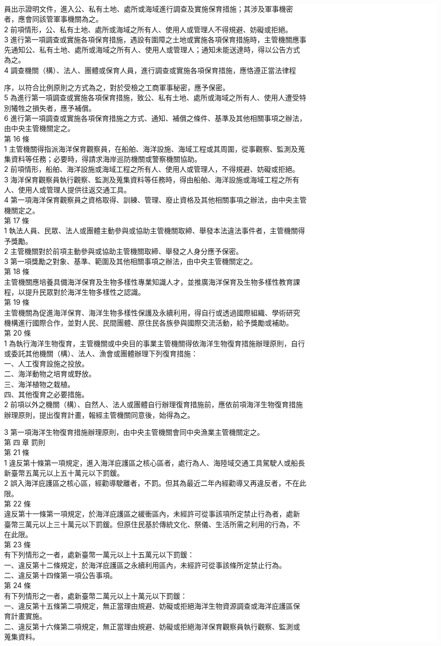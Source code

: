 員出示證明文件，進入公、私有土地、處所或海域進行調查及實施保育措施；其涉及軍事機密  
者，應會同該管軍事機關為之。  
2 前項情形，公、私有土地、處所或海域之所有人、使用人或管理人不得規避、妨礙或拒絕。  
3 進行第一項調查或實施各項保育措施，遇設有圍障之土地或實施各項保育措施時，主管機關應事  
先通知公、私有土地、處所或海域之所有人、使用人或管理人；通知未能送達時，得以公告方式  
為之。  
4 調查機關（構）、法人、團體或保育人員，進行調查或實施各項保育措施，應恪遵正當法律程  


序，以符合比例原則之方式為之，對於受檢之工商軍事秘密，應予保密。  
5 為進行第一項調查或實施各項保育措施，致公、私有土地、處所或海域之所有人、使用人遭受特  
別犧牲之損失者，應予補償。  
6 進行第一項調查或實施各項保育措施之方式、通知、補償之條件、基準及其他相關事項之辦法，  
由中央主管機關定之。  
第 16 條  
1 主管機關得指派海洋保育觀察員，在船舶、海洋設施、海域工程或其周圍，從事觀察、監測及蒐  
集資料等任務；必要時，得請求海岸巡防機關或警察機關協助。  
2 前項情形，船舶、海洋設施或海域工程之所有人、使用人或管理人，不得規避、妨礙或拒絕。  
3 海洋保育觀察員執行觀察、監測及蒐集資料等任務時，得由船舶、海洋設施或海域工程之所有  
人、使用人或管理人提供往返交通工具。  
4 第一項海洋保育觀察員之資格取得、訓練、管理、廢止資格及其他相關事項之辦法，由中央主管  
機關定之。  
第 17 條  
1 執法人員、民眾、法人或團體主動參與或協助主管機關取締、舉發本法違法事件者，主管機關得  
予獎勵。  
2 主管機關對於前項主動參與或協助主管機關取締、舉發之人身分應予保密。  
3 第一項獎勵之對象、基準、範圍及其他相關事項之辦法，由中央主管機關定之。  
第 18 條  
主管機關應培養具備海洋保育及生物多樣性專業知識人才，並推廣海洋保育及生物多樣性教育課  
程，以提升民眾對於海洋生物多樣性之認識。  
第 19 條  
主管機關為促進海洋保育、海洋生物多樣性保護及永續利用，得自行或透過國際組織、學術研究  
機構進行國際合作，並對人民、民間團體、原住民各族參與國際交流活動，給予獎勵或補助。  
第 20 條  
1 為執行海洋生物復育，主管機關或中央目的事業主管機關得依海洋生物復育措施辦理原則，自行  
或委託其他機關（構）、法人、漁會或團體辦理下列復育措施：  
一、人工復育設施之投放。  
二、海洋動物之培育或野放。  
三、海洋植物之栽植。  
四、其他復育之必要措施。  
2 前項以外之機關（構）、自然人、法人或團體自行辦理復育措施前，應依前項海洋生物復育措施  
辦理原則，提出復育計畫，報經主管機關同意後，始得為之。  


3 第一項海洋生物復育措施辦理原則，由中央主管機關會同中央漁業主管機關定之。  
第 四 章 罰則  
第 21 條  
1 違反第十條第一項規定，進入海洋庇護區之核心區者，處行為人、海陸域交通工具駕駛人或船長  
新臺幣五萬元以上五十萬元以下罰鍰。  
2 誤入海洋庇護區之核心區，經勸導駛離者，不罰。但其為最近二年內經勸導又再違反者，不在此  
限。  
第 22 條  
違反第十一條第一項規定，於海洋庇護區之緩衝區內，未經許可從事該項所定禁止行為者，處新  
臺幣三萬元以上三十萬元以下罰鍰。但原住民基於傳統文化、祭儀、生活所需之利用的行為，不  
在此限。  
第 23 條  
有下列情形之一者，處新臺幣一萬元以上十五萬元以下罰鍰：  
一、違反第十二條規定，於海洋庇護區之永續利用區內，未經許可從事該條所定禁止行為。  
二、違反第十四條第一項公告事項。  
第 24 條  
有下列情形之一者，處新臺幣二萬元以上十萬元以下罰鍰：  
一、違反第十五條第二項規定，無正當理由規避、妨礙或拒絕海洋生物資源調查或海洋庇護區保  
育計畫實施。  
二、違反第十六條第二項規定，無正當理由規避、妨礙或拒絕海洋保育觀察員執行觀察、監測或  
蒐集資料。  